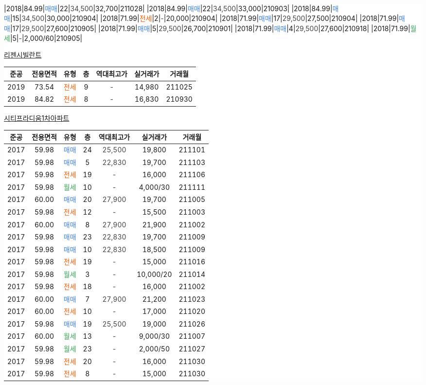 |2018|84.99|<span style="color:#4285f3">매매</span>|22|<span style="color:#444444">34,500</span>|32,700|211028|
|2018|84.99|<span style="color:#4285f3">매매</span>|22|<span style="color:#444444">34,500</span>|33,000|210903|
|2018|84.99|<span style="color:#4285f3">매매</span>|15|<span style="color:#444444">34,500</span>|30,000|210904|
|2018|71.99|<span style="color:#ff5a00">전세</span>|2|<span style="color:#444444">-</span>|20,000|210904|
|2018|71.99|<span style="color:#4285f3">매매</span>|17|<span style="color:#444444">29,500</span>|27,500|210904|
|2018|71.99|<span style="color:#4285f3">매매</span>|17|<span style="color:#444444">29,500</span>|27,600|210905|
|2018|71.99|<span style="color:#4285f3">매매</span>|5|<span style="color:#444444">29,500</span>|26,700|210901|
|2018|71.99|<span style="color:#4285f3">매매</span>|4|<span style="color:#444444">29,500</span>|27,600|210918|
|2018|71.99|<span style="color:#34a853">월세</span>|5|<span style="color:#444444">-</span>|2,000/60|210905|

[리젠시빌란트](https://search.naver.com/search.naver?query=%EA%B2%BD%EC%83%81%EB%82%A8%EB%8F%84+%EC%B0%BD%EC%9B%90%EC%8B%9C+%EC%A7%84%ED%95%B4%EA%B5%AC+%EB%82%A8%EB%AC%B8%EB%8F%99+%EB%A6%AC%EC%A0%A0%EC%8B%9C%EB%B9%8C%EB%9E%80%ED%8A%B8)

|준공|전용면적|유형|층|역대최고가|실거래가|거래월|
|:---:|:---:|:---:|:---:|:---:|:---:|:---:|
|2019|73.54|<span style="color:#ff5a00">전세</span>|9|<span style="color:#444444">-</span>|14,980|211025|
|2019|84.82|<span style="color:#ff5a00">전세</span>|8|<span style="color:#444444">-</span>|16,830|210930|

[시티프라디움1차아파트](https://search.naver.com/search.naver?query=%EA%B2%BD%EC%83%81%EB%82%A8%EB%8F%84+%EC%B0%BD%EC%9B%90%EC%8B%9C+%EC%A7%84%ED%95%B4%EA%B5%AC+%EB%82%A8%EB%AC%B8%EB%8F%99+%EC%8B%9C%ED%8B%B0%ED%94%84%EB%9D%BC%EB%94%94%EC%9B%801%EC%B0%A8%EC%95%84%ED%8C%8C%ED%8A%B8)

|준공|전용면적|유형|층|역대최고가|실거래가|거래월|
|:---:|:---:|:---:|:---:|:---:|:---:|:---:|
|2017|59.98|<span style="color:#4285f3">매매</span>|24|<span style="color:#444444">25,500</span>|19,800|211101|
|2017|59.98|<span style="color:#4285f3">매매</span>|5|<span style="color:#444444">22,830</span>|19,700|211103|
|2017|59.98|<span style="color:#ff5a00">전세</span>|19|<span style="color:#444444">-</span>|16,000|211106|
|2017|59.98|<span style="color:#34a853">월세</span>|10|<span style="color:#444444">-</span>|4,000/30|211111|
|2017|60.00|<span style="color:#4285f3">매매</span>|20|<span style="color:#444444">27,900</span>|19,700|211005|
|2017|59.98|<span style="color:#ff5a00">전세</span>|12|<span style="color:#444444">-</span>|15,500|211003|
|2017|60.00|<span style="color:#4285f3">매매</span>|8|<span style="color:#444444">27,900</span>|21,900|211002|
|2017|59.98|<span style="color:#4285f3">매매</span>|23|<span style="color:#444444">22,830</span>|19,700|211009|
|2017|59.98|<span style="color:#4285f3">매매</span>|10|<span style="color:#444444">22,830</span>|18,500|211009|
|2017|59.98|<span style="color:#ff5a00">전세</span>|19|<span style="color:#444444">-</span>|15,000|211016|
|2017|59.98|<span style="color:#34a853">월세</span>|3|<span style="color:#444444">-</span>|10,000/20|211014|
|2017|59.98|<span style="color:#ff5a00">전세</span>|18|<span style="color:#444444">-</span>|16,000|211002|
|2017|60.00|<span style="color:#4285f3">매매</span>|7|<span style="color:#444444">27,900</span>|21,200|211023|
|2017|60.00|<span style="color:#ff5a00">전세</span>|10|<span style="color:#444444">-</span>|17,000|211020|
|2017|59.98|<span style="color:#4285f3">매매</span>|19|<span style="color:#444444">25,500</span>|19,000|211026|
|2017|60.00|<span style="color:#34a853">월세</span>|13|<span style="color:#444444">-</span>|9,000/30|211007|
|2017|59.98|<span style="color:#34a853">월세</span>|23|<span style="color:#444444">-</span>|2,000/50|211027|
|2017|59.98|<span style="color:#ff5a00">전세</span>|20|<span style="color:#444444">-</span>|16,000|211030|
|2017|59.98|<span style="color:#ff5a00">전세</span>|8|<span style="color:#444444">-</span>|15,000|211030|
